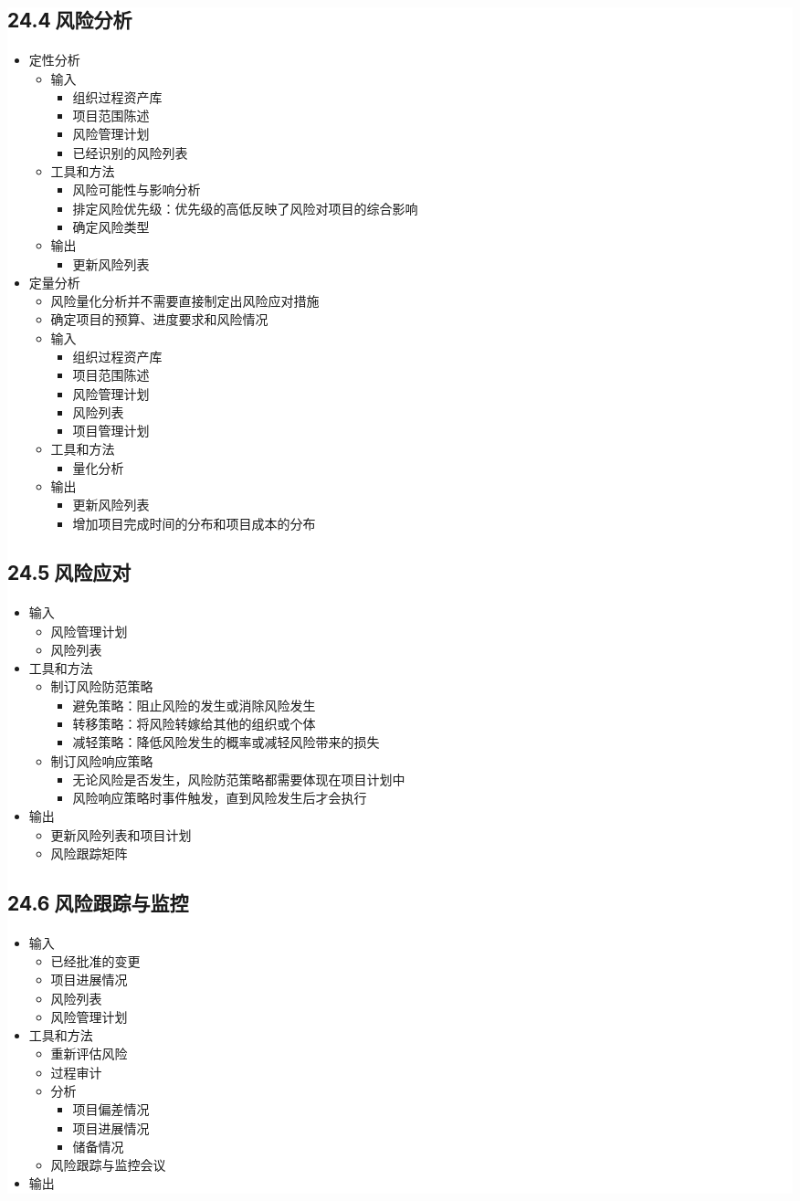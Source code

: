 ## 24.4 风险分析

* 定性分析
  * 输入
    * 组织过程资产库
    * 项目范围陈述
    * 风险管理计划
    * 已经识别的风险列表
  * 工具和方法
    * 风险可能性与影响分析
    * 排定风险优先级：优先级的高低反映了风险对项目的综合影响
    * 确定风险类型
  * 输出
    * 更新风险列表
* 定量分析
  * 风险量化分析并不需要直接制定出风险应对措施
  * 确定项目的预算、进度要求和风险情况
  * 输入
    * 组织过程资产库
    * 项目范围陈述
    * 风险管理计划
    * 风险列表
    * 项目管理计划
  * 工具和方法
    * 量化分析
  * 输出
    * 更新风险列表
    * 增加项目完成时间的分布和项目成本的分布

## 24.5 风险应对

* 输入
  * 风险管理计划
  * 风险列表
* 工具和方法
  * 制订风险防范策略
    * 避免策略：阻止风险的发生或消除风险发生
    * 转移策略：将风险转嫁给其他的组织或个体
    * 减轻策略：降低风险发生的概率或减轻风险带来的损失
  * 制订风险响应策略
    * 无论风险是否发生，风险防范策略都需要体现在项目计划中
    * 风险响应策略时事件触发，直到风险发生后才会执行
* 输出
  * 更新风险列表和项目计划
  * 风险跟踪矩阵

## 24.6 风险跟踪与监控

* 输入
  * 已经批准的变更
  * 项目进展情况
  * 风险列表
  * 风险管理计划
* 工具和方法
  * 重新评估风险
  * 过程审计
  * 分析
    * 项目偏差情况
    * 项目进展情况
    * 储备情况
  * 风险跟踪与监控会议
* 输出